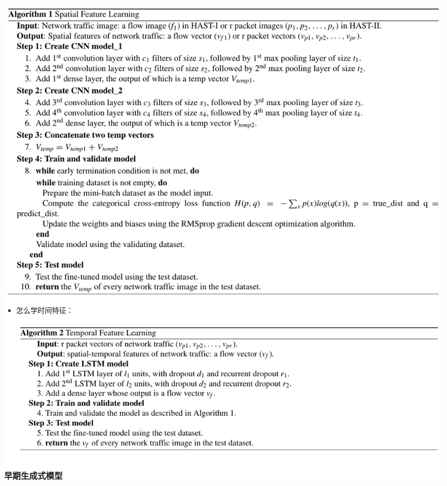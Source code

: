   ![1737009929381](./src/1737009929381.png)

- 怎么学时间特征：

  ![1737009966920](./src/1737009966920.png)



### 早期生成式模型
